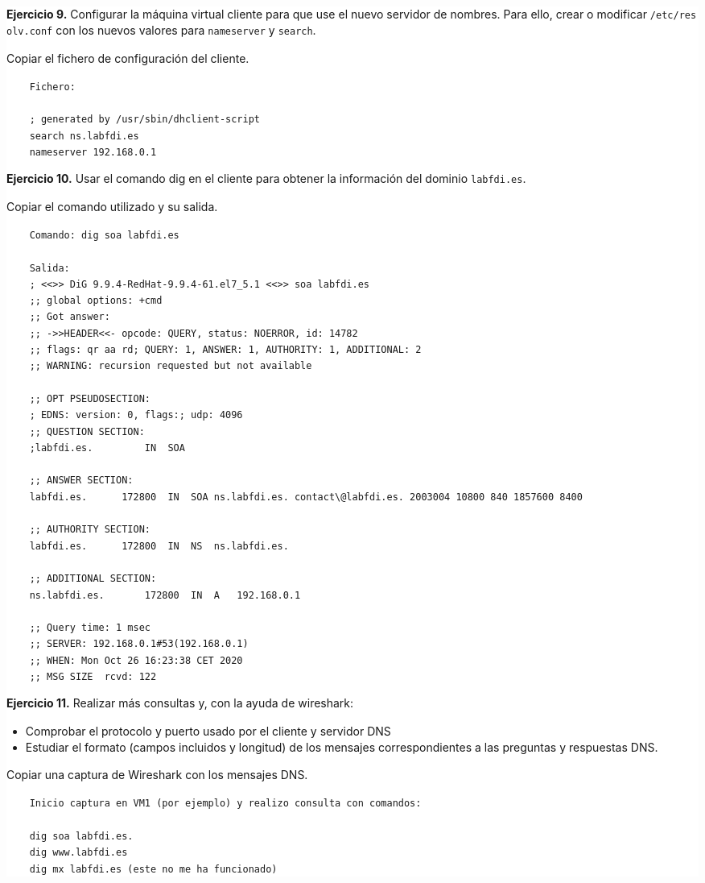 
**Ejercicio 9.** Configurar la máquina virtual cliente para que use el nuevo servidor de nombres. Para ello, crear o modificar `/etc/resolv.conf` con los nuevos valores para `nameserver` y `search`.

Copiar el fichero de configuración del cliente.

        Fichero:

        ; generated by /usr/sbin/dhclient-script
        search ns.labfdi.es
        nameserver 192.168.0.1


**Ejercicio 10.** Usar el comando dig en el cliente para obtener la información del dominio `labfdi.es`.

Copiar el comando utilizado y su salida.

        Comando: dig soa labfdi.es
        
        Salida:
        ; <<>> DiG 9.9.4-RedHat-9.9.4-61.el7_5.1 <<>> soa labfdi.es
        ;; global options: +cmd
        ;; Got answer:
        ;; ->>HEADER<<- opcode: QUERY, status: NOERROR, id: 14782
        ;; flags: qr aa rd; QUERY: 1, ANSWER: 1, AUTHORITY: 1, ADDITIONAL: 2
        ;; WARNING: recursion requested but not available

        ;; OPT PSEUDOSECTION:
        ; EDNS: version: 0, flags:; udp: 4096
        ;; QUESTION SECTION:
        ;labfdi.es.			IN	SOA

        ;; ANSWER SECTION:
        labfdi.es.		172800	IN	SOA	ns.labfdi.es. contact\@labfdi.es. 2003004 10800 840 1857600 8400

        ;; AUTHORITY SECTION:
        labfdi.es.		172800	IN	NS	ns.labfdi.es.

        ;; ADDITIONAL SECTION:
        ns.labfdi.es.		172800	IN	A	192.168.0.1

        ;; Query time: 1 msec
        ;; SERVER: 192.168.0.1#53(192.168.0.1)
        ;; WHEN: Mon Oct 26 16:23:38 CET 2020
        ;; MSG SIZE  rcvd: 122


**Ejercicio 11.** Realizar más consultas y, con la ayuda de wireshark:
- Comprobar el protocolo y puerto usado por el cliente y servidor DNS
- Estudiar el formato (campos incluidos y longitud) de los mensajes correspondientes a las preguntas y respuestas DNS.

Copiar una captura de Wireshark con los mensajes DNS.

        Inicio captura en VM1 (por ejemplo) y realizo consulta con comandos:

        dig soa labfdi.es.
        dig www.labfdi.es
        dig mx labfdi.es (este no me ha funcionado)
